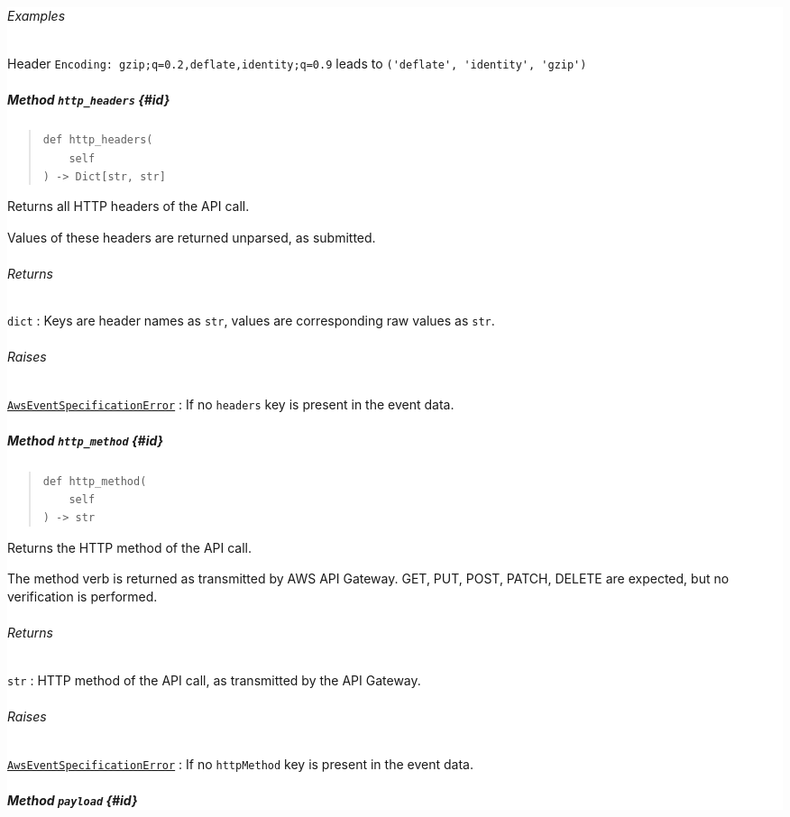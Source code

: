 ###### Examples

Header ``Encoding: gzip;q=0.2,deflate,identity;q=0.9`` leads to ``('deflate', 'identity', 'gzip')``

    
##### Method `http_headers` {#id}




>     def http_headers(
>         self
>     ) ‑> Dict[str, str]


Returns all HTTP headers of the API call.

Values of these headers are returned unparsed, as submitted.

###### Returns

<code>dict</code>
:   Keys are header names as <code>str</code>, values are corresponding raw values as <code>str</code>.

###### Raises

<code>[AwsEventSpecificationError](#awsmate.lambdafunction.AwsEventSpecificationError "awsmate.lambdafunction.AwsEventSpecificationError")</code>
:   If no <code>headers</code> key is present in the event data.



    
##### Method `http_method` {#id}




>     def http_method(
>         self
>     ) ‑> str


Returns the HTTP method of the API call.

The method verb is returned as transmitted by AWS API Gateway. GET, PUT, POST, PATCH, DELETE are expected, but no verification is performed.

###### Returns

<code>str</code>
:   HTTP method of the API call, as transmitted by the API Gateway.

###### Raises

<code>[AwsEventSpecificationError](#awsmate.lambdafunction.AwsEventSpecificationError "awsmate.lambdafunction.AwsEventSpecificationError")</code>
:   If no <code>httpMethod</code> key is present in the event data.



    
##### Method `payload` {#id}
